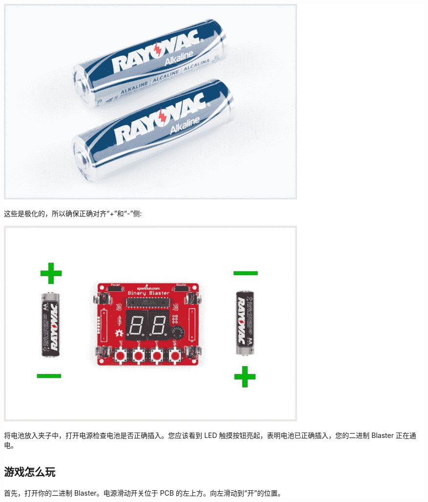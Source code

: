 [![alt text](img/7a3d1ad78090689b842f1d13dce28c53.png)](https://cdn.sparkfun.com/assets/6/7/4/2/e/Binary_Blaster_Hookup_Guide-29.jpg)

这些是极化的，所以确保正确对齐“+”和“-”侧:

[![alt text](img/b9567cc45dceb6fcdf9f03fcf936a2b2.png)](https://cdn.sparkfun.com/assets/6/c/8/b/a/Binary_Blaster_Hookup_Guide-26-batteries.jpg)

将电池放入夹子中，打开电源检查电池是否正确插入。您应该看到 LED 触摸按钮亮起，表明电池已正确插入，您的二进制 Blaster 正在通电。

## 游戏怎么玩

首先，打开你的二进制 Blaster。电源滑动开关位于 PCB 的左上方。向左滑动到“开”的位置。
